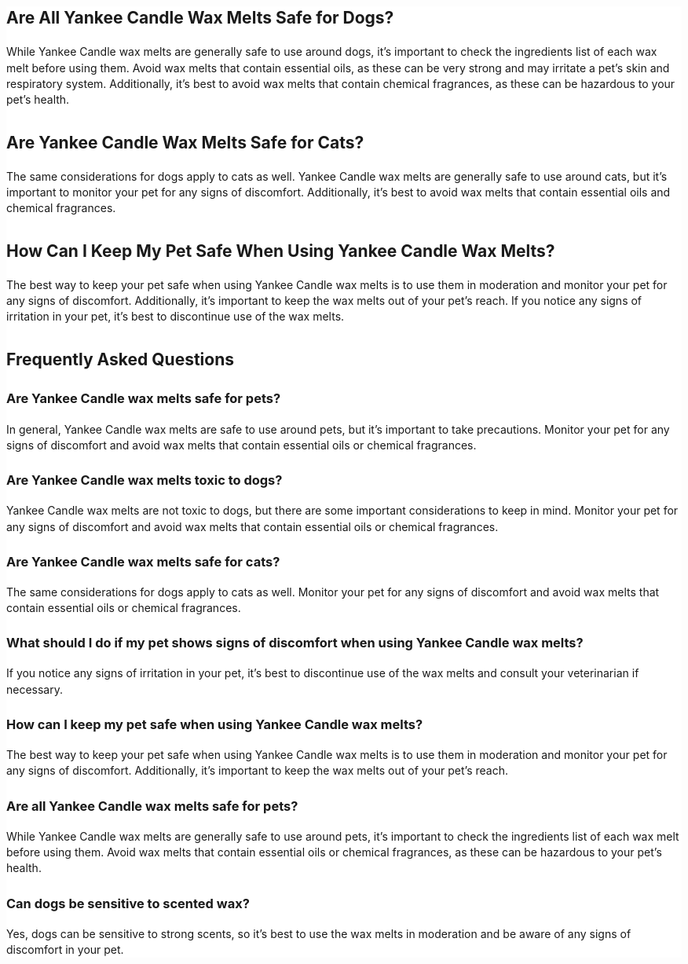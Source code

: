 <h2>Are All Yankee Candle Wax Melts Safe for Dogs?</h2>

While Yankee Candle wax melts are generally safe to use around dogs, it’s important to check the ingredients list of each wax melt before using them. Avoid wax melts that contain essential oils, as these can be very strong and may irritate a pet’s skin and respiratory system. Additionally, it’s best to avoid wax melts that contain chemical fragrances, as these can be hazardous to your pet’s health.

<h2>Are Yankee Candle Wax Melts Safe for Cats?</h2>

The same considerations for dogs apply to cats as well. Yankee Candle wax melts are generally safe to use around cats, but it’s important to monitor your pet for any signs of discomfort. Additionally, it’s best to avoid wax melts that contain essential oils and chemical fragrances. 

<h2>How Can I Keep My Pet Safe When Using Yankee Candle Wax Melts?</h2>

The best way to keep your pet safe when using Yankee Candle wax melts is to use them in moderation and monitor your pet for any signs of discomfort. Additionally, it’s important to keep the wax melts out of your pet’s reach. If you notice any signs of irritation in your pet, it’s best to discontinue use of the wax melts. 

<h2>Frequently Asked Questions</h2>

<h3>Are Yankee Candle wax melts safe for pets?</h3>

In general, Yankee Candle wax melts are safe to use around pets, but it’s important to take precautions. Monitor your pet for any signs of discomfort and avoid wax melts that contain essential oils or chemical fragrances.

<h3>Are Yankee Candle wax melts toxic to dogs?</h3>

Yankee Candle wax melts are not toxic to dogs, but there are some important considerations to keep in mind. Monitor your pet for any signs of discomfort and avoid wax melts that contain essential oils or chemical fragrances.

<h3>Are Yankee Candle wax melts safe for cats?</h3>

The same considerations for dogs apply to cats as well. Monitor your pet for any signs of discomfort and avoid wax melts that contain essential oils or chemical fragrances.

<h3>What should I do if my pet shows signs of discomfort when using Yankee Candle wax melts?</h3>

If you notice any signs of irritation in your pet, it’s best to discontinue use of the wax melts and consult your veterinarian if necessary.

<h3>How can I keep my pet safe when using Yankee Candle wax melts?</h3>

The best way to keep your pet safe when using Yankee Candle wax melts is to use them in moderation and monitor your pet for any signs of discomfort. Additionally, it’s important to keep the wax melts out of your pet’s reach.

<h3>Are all Yankee Candle wax melts safe for pets?</h3>

While Yankee Candle wax melts are generally safe to use around pets, it’s important to check the ingredients list of each wax melt before using them. Avoid wax melts that contain essential oils or chemical fragrances, as these can be hazardous to your pet’s health.

<h3>Can dogs be sensitive to scented wax?</h3>

Yes, dogs can be sensitive to strong scents, so it’s best to use the wax melts in moderation and be aware of any signs of discomfort in your pet. 
